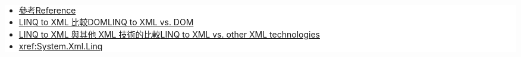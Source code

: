 - [<span data-ttu-id="553a0-153">參考</span><span class="sxs-lookup"><span data-stu-id="553a0-153">Reference</span></span>](reference.md)
- [<span data-ttu-id="553a0-154">LINQ to XML 比較DOM</span><span class="sxs-lookup"><span data-stu-id="553a0-154">LINQ to XML vs. DOM</span></span>](linq-xml-vs-dom.md)
- [<span data-ttu-id="553a0-155">LINQ to XML 與其他 XML 技術的比較</span><span class="sxs-lookup"><span data-stu-id="553a0-155">LINQ to XML vs. other XML technologies</span></span>](linq-xml-vs-xml-technologies.md)
- <xref:System.Xml.Linq>
